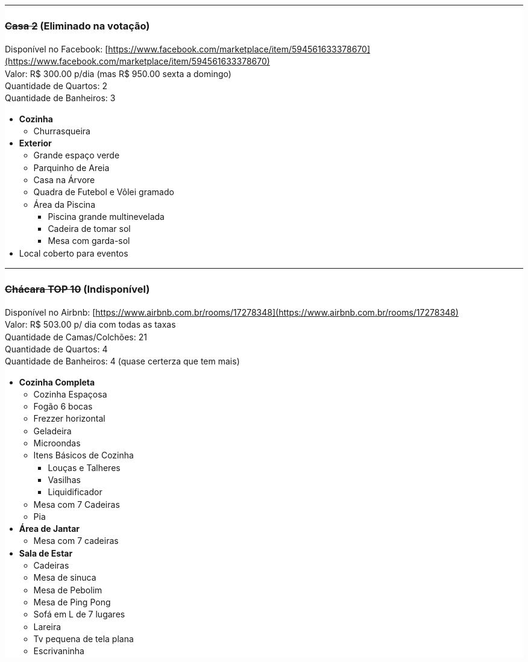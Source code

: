 <hr>

### ~~Casa 2~~ (Eliminado na votação)

Disponível no Facebook: [https://www.facebook.com/marketplace/item/594561633378670](https://www.facebook.com/marketplace/item/594561633378670)
<br>
Valor: R$ 300.00 p/dia (mas R$ 950.00 sexta a domingo)
<br>
Quantidade de Quartos: 2
<br>
Quantidade de Banheiros: 3
<br>
* **Cozinha**
  * Churrasqueira
* **Exterior**
    * Grande espaço verde 
    * Parquinho de Areia
    * Casa na Árvore
    * Quadra de Futebol e Vôlei gramado
    * Área da Piscina
        * Piscina grande multinevelada
        * Cadeira de tomar sol
        * Mesa com garda-sol
* Local coberto para eventos

<hr>

### ~~Chácara TOP 10~~ (Indisponível)

Disponível no Airbnb: [https://www.airbnb.com.br/rooms/17278348](https://www.airbnb.com.br/rooms/17278348)
<br>
Valor: R$ 503.00 p/ dia com todas as taxas
<br>
Quantidade de Camas/Colchões: 21
<br>
Quantidade de Quartos: 4
<br>
Quantidade de Banheiros: 4 (quase certerza que tem mais)
<br>
* **Cozinha Completa**
  * Cozinha Espaçosa
  * Fogão 6 bocas
  * Frezzer horizontal
  * Geladeira
  * Microondas
  * Itens Básicos de Cozinha
      * Louças e Talheres
      * Vasilhas
      * Liquidificador
  * Mesa com 7 Cadeiras
  * Pia
* **Área de Jantar**
  * Mesa com 7 cadeiras 
* **Sala de Estar**
  * Cadeiras
  * Mesa de sinuca
  * Mesa de Pebolim
  * Mesa de Ping Pong
  * Sofá em L de 7 lugares
  * Lareira
  * Tv pequena de tela plana
  * Escrivaninha